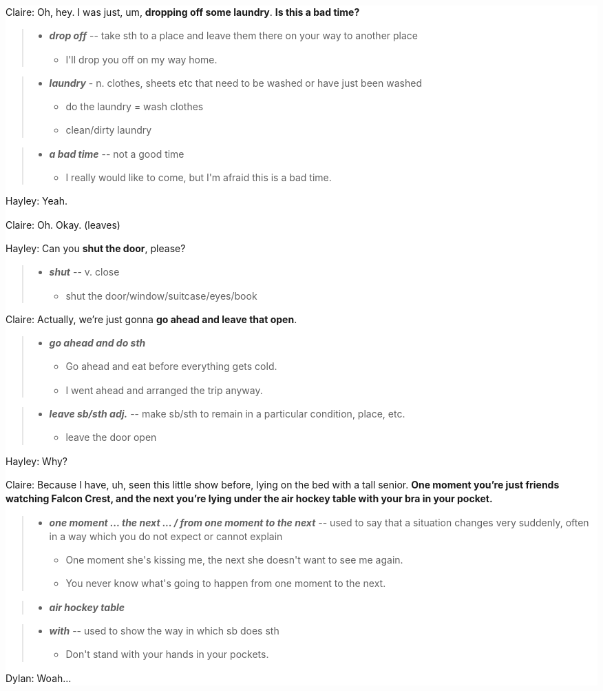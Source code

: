 Claire: Oh, hey. I was just, um, **dropping off some laundry**. **Is this a bad time?**

> * ***drop off*** -- take sth to a place and leave them there on your way to another place
>
>    * I'll drop you off on my way home.

> * ***laundry*** - n. clothes, sheets etc that need to be washed or have just been washed
>
>    * do the laundry = wash clothes
>
>    * clean/dirty laundry

> * ***a bad time*** -- not a good time
>
>    * I really would like to come, but I'm afraid this is a bad time.

Hayley: Yeah.

Claire: Oh. Okay. (leaves)

Hayley: Can you **shut the door**, please?

> * ***shut*** -- v. close
>
>    * shut the door/window/suitcase/eyes/book

Claire: Actually, we’re just gonna **go ahead and leave that open**.

> * ***go ahead and do sth*** 
>
>    * Go ahead and eat before everything gets cold.
>
>    * I went ahead and arranged the trip anyway.

> * ***leave sb/sth adj.*** -- make sb/sth to remain in a particular condition, place, etc.
>
>    * leave the door open

Hayley: Why?

Claire: Because I have, uh, seen this little show before, lying on the bed with a tall senior. **One moment you’re just friends watching Falcon Crest, and the next you’re lying under the air hockey table with your bra in your pocket.**

> * ***one moment ... the next ... / from one moment to the next*** -- used to say that a situation changes very suddenly, often in a way which you do not expect or cannot explain
>
>    * One moment she's kissing me, the next she doesn't want to see me again.
>
>    * You never know what's going to happen from one moment to the next.

> * ***air hockey table***

> * ***with*** -- used to show the way in which sb does sth
>
>    * Don't stand with your hands in your pockets.

Dylan: Woah…
